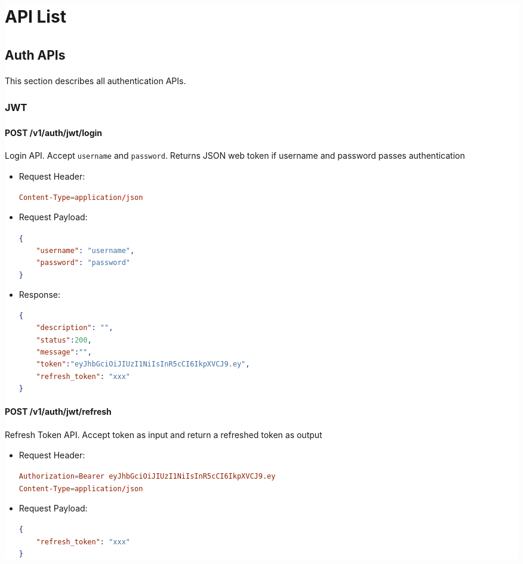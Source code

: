 # API List

## Auth APIs

This section describes all authentication APIs.

### JWT

#### POST /v1/auth/jwt/login

Login API. Accept `username` and `password`. Returns JSON web token if username and password passes authentication

- Request Header:

    ```conf
    Content-Type=application/json
    ```

- Request Payload:

    ```json
    {
        "username": "username",
        "password": "password"
    }
    ```

- Response:

    ```json
    {
        "description": "",
        "status":200,
        "message":"",
        "token":"eyJhbGciOiJIUzI1NiIsInR5cCI6IkpXVCJ9.ey",
        "refresh_token": "xxx"
    }
    ```

#### POST /v1/auth/jwt/refresh

Refresh Token API. Accept token as input and return a refreshed token as output

- Request Header:

    ```conf
    Authorization=Bearer eyJhbGciOiJIUzI1NiIsInR5cCI6IkpXVCJ9.ey
    Content-Type=application/json
    ```

- Request Payload:

    ```json
    {
        "refresh_token": "xxx"
    }
    ```
